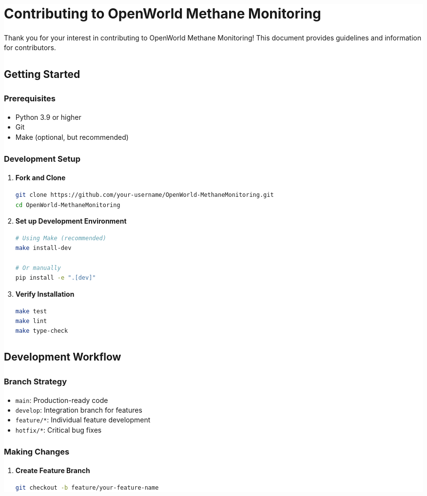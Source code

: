 # Contributing to OpenWorld Methane Monitoring

Thank you for your interest in contributing to OpenWorld Methane Monitoring! This document provides guidelines and information for contributors.

## Getting Started

### Prerequisites
- Python 3.9 or higher
- Git
- Make (optional, but recommended)

### Development Setup

1. **Fork and Clone**
   ```bash
   git clone https://github.com/your-username/OpenWorld-MethaneMonitoring.git
   cd OpenWorld-MethaneMonitoring
   ```

2. **Set up Development Environment**
   ```bash
   # Using Make (recommended)
   make install-dev
   
   # Or manually
   pip install -e ".[dev]"
   ```

3. **Verify Installation**
   ```bash
   make test
   make lint
   make type-check
   ```

## Development Workflow

### Branch Strategy
- `main`: Production-ready code
- `develop`: Integration branch for features
- `feature/*`: Individual feature development
- `hotfix/*`: Critical bug fixes

### Making Changes

1. **Create Feature Branch**
   ```bash
   git checkout -b feature/your-feature-name
   ```
